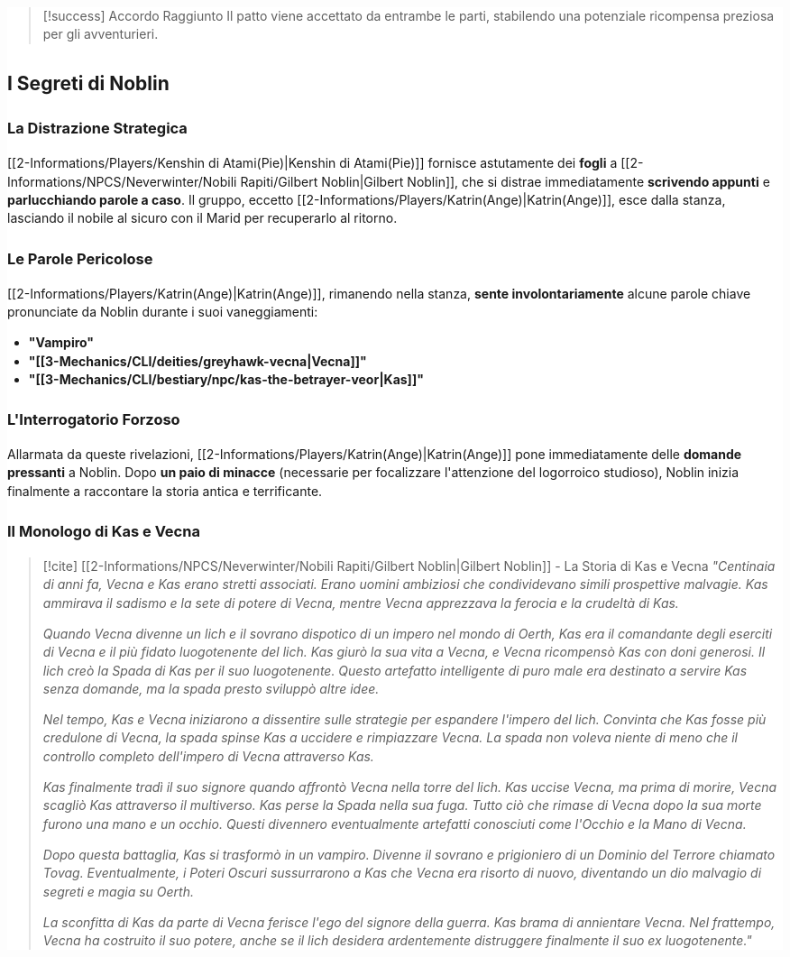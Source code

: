 > [!success] Accordo Raggiunto
> Il patto viene accettato da entrambe le parti, stabilendo una potenziale ricompensa preziosa per gli avventurieri.

## **I Segreti di Noblin**

### **La Distrazione Strategica**

[[2-Informations/Players/Kenshin di Atami(Pie)\|Kenshin di Atami(Pie)]] fornisce astutamente dei **fogli** a [[2-Informations/NPCS/Neverwinter/Nobili Rapiti/Gilbert Noblin\|Gilbert Noblin]], che si distrae immediatamente **scrivendo appunti** e **parlucchiando parole a caso**. Il gruppo, eccetto [[2-Informations/Players/Katrin(Ange)\|Katrin(Ange)]], esce dalla stanza, lasciando il nobile al sicuro con il Marid per recuperarlo al ritorno.

### **Le Parole Pericolose**

[[2-Informations/Players/Katrin(Ange)\|Katrin(Ange)]], rimanendo nella stanza, **sente involontariamente** alcune parole chiave pronunciate da Noblin durante i suoi vaneggiamenti:

- **"Vampiro"**
- **"[[3-Mechanics/CLI/deities/greyhawk-vecna\|Vecna]]"** 
- **"[[3-Mechanics/CLI/bestiary/npc/kas-the-betrayer-veor\|Kas]]"**

### **L'Interrogatorio Forzoso**

Allarmata da queste rivelazioni, [[2-Informations/Players/Katrin(Ange)\|Katrin(Ange)]] pone immediatamente delle **domande pressanti** a Noblin. Dopo **un paio di minacce** (necessarie per focalizzare l'attenzione del logorroico studioso), Noblin inizia finalmente a raccontare la storia antica e terrificante.

### **Il Monologo di Kas e Vecna**

> [!cite] [[2-Informations/NPCS/Neverwinter/Nobili Rapiti/Gilbert Noblin\|Gilbert Noblin]] - La Storia di Kas e Vecna
> _"Centinaia di anni fa, Vecna e Kas erano stretti associati. Erano uomini ambiziosi che condividevano simili prospettive malvagie. Kas ammirava il sadismo e la sete di potere di Vecna, mentre Vecna apprezzava la ferocia e la crudeltà di Kas._
> 
> _Quando Vecna divenne un lich e il sovrano dispotico di un impero nel mondo di Oerth, Kas era il comandante degli eserciti di Vecna e il più fidato luogotenente del lich. Kas giurò la sua vita a Vecna, e Vecna ricompensò Kas con doni generosi. Il lich creò la Spada di Kas per il suo luogotenente. Questo artefatto intelligente di puro male era destinato a servire Kas senza domande, ma la spada presto sviluppò altre idee._
> 
> _Nel tempo, Kas e Vecna iniziarono a dissentire sulle strategie per espandere l'impero del lich. Convinta che Kas fosse più credulone di Vecna, la spada spinse Kas a uccidere e rimpiazzare Vecna. La spada non voleva niente di meno che il controllo completo dell'impero di Vecna attraverso Kas._
> 
> _Kas finalmente tradì il suo signore quando affrontò Vecna nella torre del lich. Kas uccise Vecna, ma prima di morire, Vecna scagliò Kas attraverso il multiverso. Kas perse la Spada nella sua fuga. Tutto ciò che rimase di Vecna dopo la sua morte furono una mano e un occhio. Questi divennero eventualmente artefatti conosciuti come l'Occhio e la Mano di Vecna._
> 
> _Dopo questa battaglia, Kas si trasformò in un vampiro. Divenne il sovrano e prigioniero di un Dominio del Terrore chiamato Tovag. Eventualmente, i Poteri Oscuri sussurrarono a Kas che Vecna era risorto di nuovo, diventando un dio malvagio di segreti e magia su Oerth._
> 
> _La sconfitta di Kas da parte di Vecna ferisce l'ego del signore della guerra. Kas brama di annientare Vecna. Nel frattempo, Vecna ha costruito il suo potere, anche se il lich desidera ardentemente distruggere finalmente il suo ex luogotenente."_
